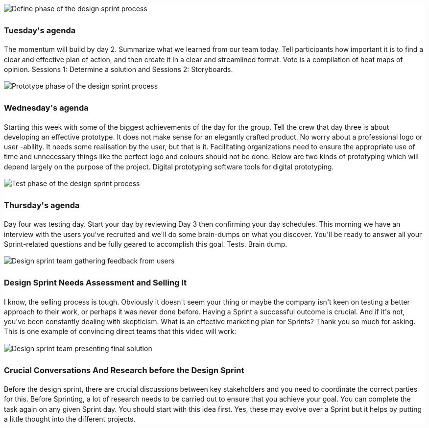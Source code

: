 ![Define phase of the design sprint process](/blog/untitled/DS-DT05-1.png)

### Tuesday's agenda

The momentum will build by day 2. Summarize what we learned from our team today. Tell participants how important it is to find a clear and effective plan of action, and then create it in a clear and streamlined format. Vote is a compilation of heat maps of opinion. Sessions 1: Determine a solution and Sessions 2: Storyboards.

![Prototype phase of the design sprint process](/blog/untitled/DS-DT05.png)

### Wednesday's agenda

Starting this week with some of the biggest achievements of the day for the group. Tell the crew that day three is about developing an effective prototype. It does not make sense for an elegantly crafted product. No worry about a professional logo or user -ability. It needs some realisation by the user, but that is it. Facilitating organizations need to ensure the appropriate use of time and unnecessary things like the perfect logo and colours should not be done. Below are two kinds of prototyping which will depend largely on the purpose of the project. Digital prototyping software tools for digital prototyping.

![Test phase of the design sprint process](/blog/untitled/DS-DT04-1.png)

### Thursday's agenda

Day four was testing day. Start your day by reviewing Day 3 then confirming your day schedules. This morning we have an interview with the users you've recruited and we'll do some brain-dumps on what you discover. You'll be ready to answer all your Sprint-related questions and be fully geared to accomplish this goal. Tests. Brain dump.

![Design sprint team gathering feedback from users](/blog/untitled/DS-DT10-1.png)

### Design Sprint Needs Assessment and Selling It

I know, the selling process is tough. Obviously it doesn't seem your thing or maybe the company isn't keen on testing a better approach to their work, or perhaps it was never done before. Having a Sprint a successful outcome is crucial. And if it's not, you've been constantly dealing with skepticism. What is an effective marketing plan for Sprints? Thank you so much for asking. This is one example of convincing direct teams that this video will work:

![Design sprint team presenting final solution](/blog/untitled/DS-DT08-2.png)

### Crucial Conversations And Research before the Design Sprint

Before the design sprint, there are crucial discussions between key stakeholders and you need to coordinate the correct parties for this. Before Sprinting, a lot of research needs to be carried out to ensure that you achieve your goal. You can complete the task again on any given Sprint day. You should start with this idea first. Yes, these may evolve over a Sprint but it helps by putting a little thought into the different projects.
